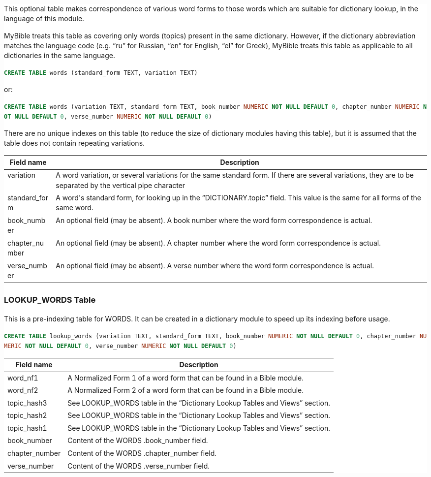 This optional table makes correspondence of various word forms to those words which are suitable for dictionary lookup, in the language of this module.

MyBible treats this table as covering only words (topics) present in the same dictionary. However, if the dictionary abbreviation matches the language code (e.g. “ru” for Russian, “en” for English, “el” for Greek), MyBible treats this table as applicable to all dictionaries in the same language.

```sql
CREATE TABLE words (standard_form TEXT, variation TEXT)
```

or:

```sql
CREATE TABLE words (variation TEXT, standard_form TEXT, book_number NUMERIC NOT NULL DEFAULT 0, chapter_number NUMERIC NOT NULL DEFAULT 0, verse_number NUMERIC NOT NULL DEFAULT 0)
```

There are no unique indexes on this table (to reduce the size of dictionary modules having this table), but it is assumed that the table does not contain repeating variations.

|   Field name   |                                                                         Description                                                                          |
| -------------- | ------------------------------------------------------------------------------------------------------------------------------------------------------------ |
| variation      | A word variation, or several variations for the same standard form. If there are several variations, they are to be separated by the vertical pipe character |
| standard_form  | A word's standard form, for looking up in the “DICTIONARY.topic” field. This value is the same for all forms of the same word.                               |
| book_number    | An optional field (may be absent). A book number where the word form correspondence is actual.                                                               |
| chapter_number | An optional field (may be absent). A chapter number where the word form correspondence is actual.                                                            |
| verse_number   | An optional field (may be absent). A verse number where the word form correspondence is actual.                                                              |

### LOOKUP_WORDS Table

This is a pre-indexing table for WORDS. It can be created in a dictionary module to speed up its indexing before usage.

```sql
CREATE TABLE lookup_words (variation TEXT, standard_form TEXT, book_number NUMERIC NOT NULL DEFAULT 0, chapter_number NUMERIC NOT NULL DEFAULT 0, verse_number NUMERIC NOT NULL DEFAULT 0)
```

|   Field name   |                                 Description                                 |
| -------------- | --------------------------------------------------------------------------- |
| word_nf1       | A Normalized Form 1 of a word form that can be found in a Bible module.     |
| word_nf2       | A Normalized Form 2 of a word form that can be found in a Bible module.     |
| topic_hash3    | See LOOKUP_WORDS table in the “Dictionary Lookup Tables and Views” section. |
| topic_hash2    | See LOOKUP_WORDS table in the “Dictionary Lookup Tables and Views” section. |
| topic_hash1    | See LOOKUP_WORDS table in the “Dictionary Lookup Tables and Views” section. |
| book_number    | Content of the WORDS .book_number field.                                    |
| chapter_number | Content of the WORDS .chapter_number field.                                 |
| verse_number   | Content of the WORDS .verse_number field.                                   |
